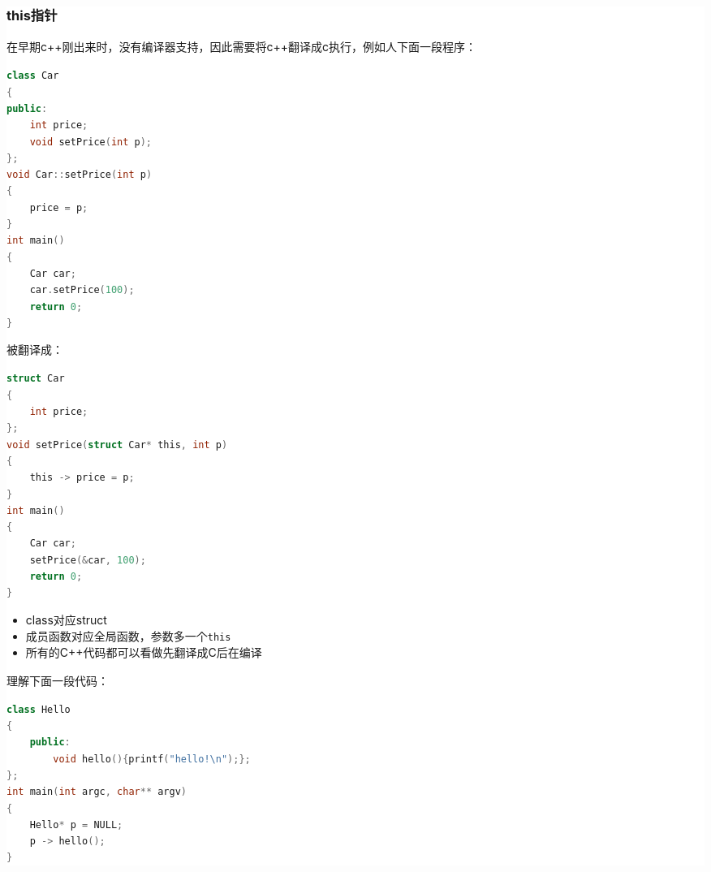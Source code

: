 ### this指针

在早期c++刚出来时，没有编译器支持，因此需要将c++翻译成c执行，例如人下面一段程序：

```c++
class Car
{
public:
	int price;
	void setPrice(int p); 
};
void Car::setPrice(int p)
{
	price = p;
}
int main()
{
	Car car;
	car.setPrice(100);
	return 0;
}
```

被翻译成：

```c
struct Car
{
	int price;
};
void setPrice(struct Car* this, int p)
{
	this -> price = p;
}
int main()
{
	Car car;
	setPrice(&car, 100);
	return 0;
}
```

- class对应struct
- 成员函数对应全局函数，参数多一个`this`
- 所有的C++代码都可以看做先翻译成C后在编译

理解下面一段代码：

```c++
class Hello
{
	public:
		void hello(){printf("hello!\n");};
};
int main(int argc, char** argv)
{
	Hello* p = NULL;
	p -> hello();
}
```
